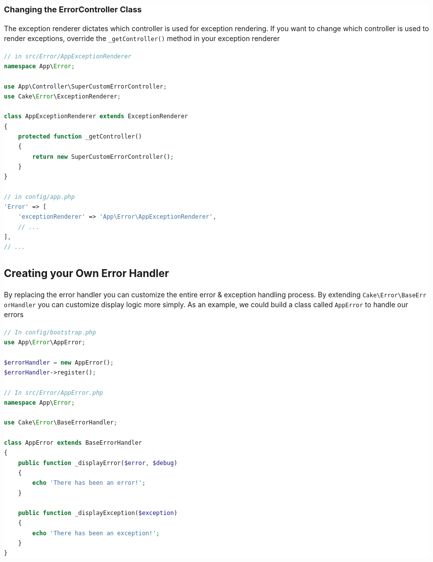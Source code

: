 ### Changing the ErrorController Class

The exception renderer dictates which controller is used for exception
rendering. If you want to change which controller is used to render exceptions,
override the `_getController()` method in your exception renderer

```php
// in src/Error/AppExceptionRenderer
namespace App\Error;

use App\Controller\SuperCustomErrorController;
use Cake\Error\ExceptionRenderer;

class AppExceptionRenderer extends ExceptionRenderer
{
    protected function _getController()
    {
        return new SuperCustomErrorController();
    }
}

// in config/app.php
'Error' => [
    'exceptionRenderer' => 'App\Error\AppExceptionRenderer',
    // ...
],
// ...

```

## Creating your Own Error Handler

By replacing the error handler you can customize the entire error & exception
handling process. By extending `Cake\Error\BaseErrorHandler` you can customize
display logic more simply. As an example, we could build a class called
`AppError` to handle our errors

```php
// In config/bootstrap.php
use App\Error\AppError;

$errorHandler = new AppError();
$errorHandler->register();

// In src/Error/AppError.php
namespace App\Error;

use Cake\Error\BaseErrorHandler;

class AppError extends BaseErrorHandler
{
    public function _displayError($error, $debug)
    {
        echo 'There has been an error!';
    }

    public function _displayException($exception)
    {
        echo 'There has been an exception!';
    }
}

```
